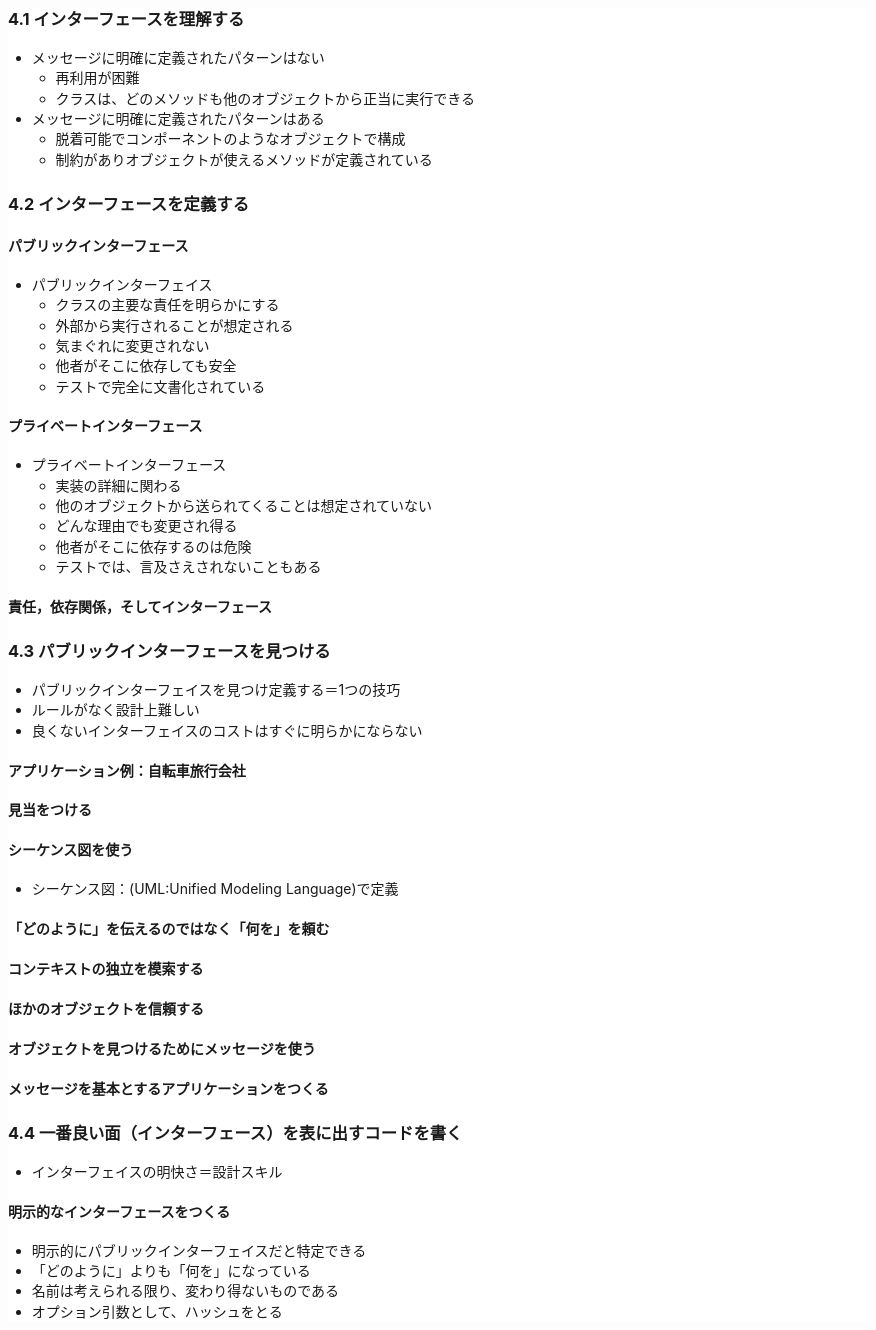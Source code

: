 ### 4.1 インターフェースを理解する
- メッセージに明確に定義されたパターンはない
  - 再利用が困難
  - クラスは、どのメソッドも他のオブジェクトから正当に実行できる
- メッセージに明確に定義されたパターンはある
  - 脱着可能でコンポーネントのようなオブジェクトで構成
  - 制約がありオブジェクトが使えるメソッドが定義されている

### 4.2 インターフェースを定義する
#### パブリックインターフェース
- パブリックインターフェイス
  - クラスの主要な責任を明らかにする
  - 外部から実行されることが想定される
  - 気まぐれに変更されない
  - 他者がそこに依存しても安全
  - テストで完全に文書化されている

#### プライベートインターフェース
- プライベートインターフェース
  - 実装の詳細に関わる
  - 他のオブジェクトから送られてくることは想定されていない
  - どんな理由でも変更され得る
  - 他者がそこに依存するのは危険
  - テストでは、言及さえされないこともある

#### 責任，依存関係，そしてインターフェース

### 4.3 パブリックインターフェースを見つける
- パブリックインターフェイスを見つけ定義する＝1つの技巧
- ルールがなく設計上難しい
- 良くないインターフェイスのコストはすぐに明らかにならない

#### アプリケーション例：自転車旅行会社
#### 見当をつける
#### シーケンス図を使う
- シーケンス図：(UML:Unified Modeling Language)で定義

#### 「どのように」を伝えるのではなく「何を」を頼む
#### コンテキストの独立を模索する
#### ほかのオブジェクトを信頼する
#### オブジェクトを見つけるためにメッセージを使う
#### メッセージを基本とするアプリケーションをつくる

### 4.4 一番良い面（インターフェース）を表に出すコードを書く
- インターフェイスの明快さ＝設計スキル

#### 明示的なインターフェースをつくる
- 明示的にパブリックインターフェイスだと特定できる
- 「どのように」よりも「何を」になっている
- 名前は考えられる限り、変わり得ないものである
- オプション引数として、ハッシュをとる
